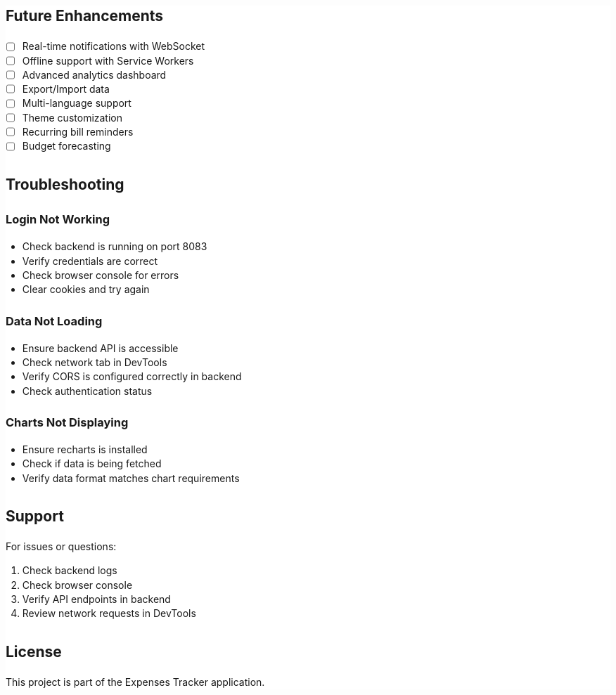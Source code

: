 ## Future Enhancements

- [ ] Real-time notifications with WebSocket
- [ ] Offline support with Service Workers
- [ ] Advanced analytics dashboard
- [ ] Export/Import data
- [ ] Multi-language support
- [ ] Theme customization
- [ ] Recurring bill reminders
- [ ] Budget forecasting

## Troubleshooting

### Login Not Working
- Check backend is running on port 8083
- Verify credentials are correct
- Check browser console for errors
- Clear cookies and try again

### Data Not Loading
- Ensure backend API is accessible
- Check network tab in DevTools
- Verify CORS is configured correctly in backend
- Check authentication status

### Charts Not Displaying
- Ensure recharts is installed
- Check if data is being fetched
- Verify data format matches chart requirements

## Support

For issues or questions:
1. Check backend logs
2. Check browser console
3. Verify API endpoints in backend
4. Review network requests in DevTools

## License

This project is part of the Expenses Tracker application.
